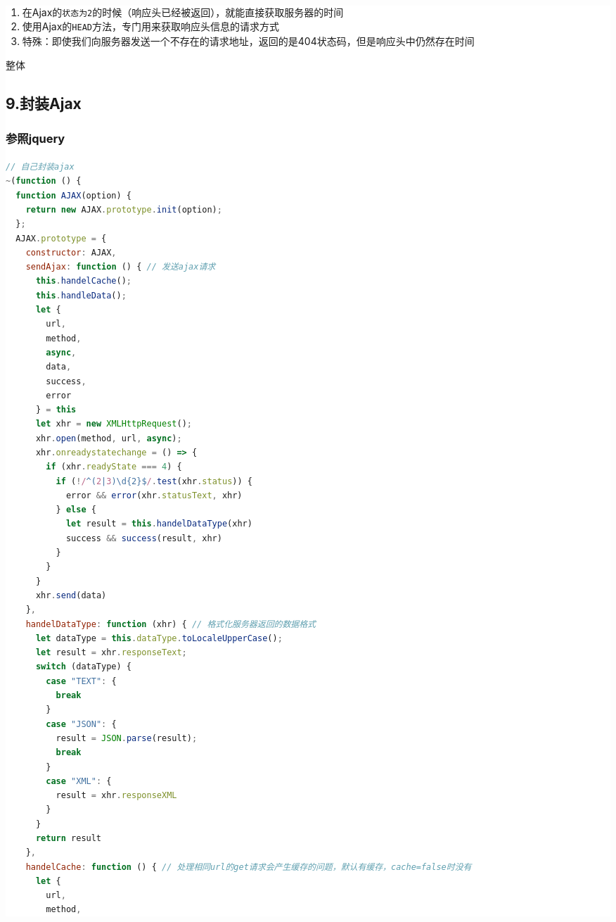 1. 在Ajax的`状态为2`的时候（响应头已经被返回），就能直接获取服务器的时间
2. 使用Ajax的`HEAD`方法，专门用来获取响应头信息的请求方式
3. 特殊：即使我们向服务器发送一个不存在的请求地址，返回的是404状态码，但是响应头中仍然存在时间

整体

## 9.封装Ajax

### 参照jquery

```js
// 自己封装ajax
~(function () {
  function AJAX(option) {
    return new AJAX.prototype.init(option);
  };
  AJAX.prototype = {
    constructor: AJAX,
    sendAjax: function () { // 发送ajax请求
      this.handelCache();
      this.handleData();
      let {
        url,
        method,
        async,
        data,
        success,
        error
      } = this
      let xhr = new XMLHttpRequest();
      xhr.open(method, url, async);
      xhr.onreadystatechange = () => {
        if (xhr.readyState === 4) {
          if (!/^(2|3)\d{2}$/.test(xhr.status)) {
            error && error(xhr.statusText, xhr)
          } else {
            let result = this.handelDataType(xhr)
            success && success(result, xhr)
          }
        }
      }
      xhr.send(data)
    },
    handelDataType: function (xhr) { // 格式化服务器返回的数据格式
      let dataType = this.dataType.toLocaleUpperCase();
      let result = xhr.responseText;
      switch (dataType) {
        case "TEXT": {
          break
        }
        case "JSON": {
          result = JSON.parse(result);
          break
        }
        case "XML": {
          result = xhr.responseXML
        }
      }
      return result
    },
    handelCache: function () { // 处理相同url的get请求会产生缓存的问题，默认有缓存，cache=false时没有
      let {
        url,
        method,
```